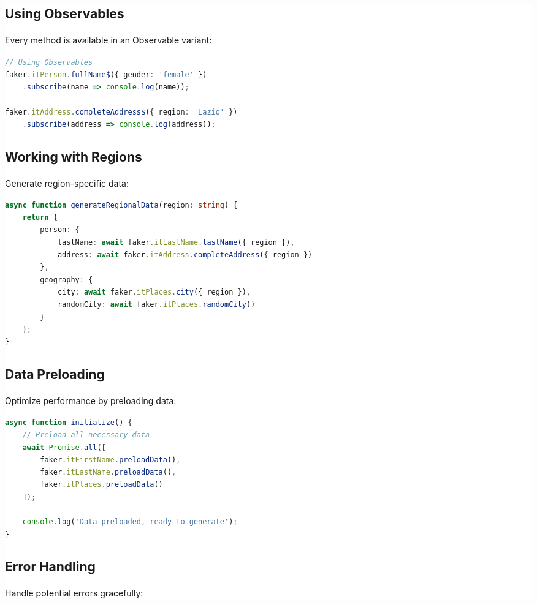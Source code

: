 ## Using Observables

Every method is available in an Observable variant:

```typescript
// Using Observables
faker.itPerson.fullName$({ gender: 'female' })
    .subscribe(name => console.log(name));

faker.itAddress.completeAddress$({ region: 'Lazio' })
    .subscribe(address => console.log(address));
```

## Working with Regions

Generate region-specific data:

```typescript
async function generateRegionalData(region: string) {
    return {
        person: {
            lastName: await faker.itLastName.lastName({ region }),
            address: await faker.itAddress.completeAddress({ region })
        },
        geography: {
            city: await faker.itPlaces.city({ region }),
            randomCity: await faker.itPlaces.randomCity()
        }
    };
}
```

## Data Preloading

Optimize performance by preloading data:

```typescript
async function initialize() {
    // Preload all necessary data
    await Promise.all([
        faker.itFirstName.preloadData(),
        faker.itLastName.preloadData(),
        faker.itPlaces.preloadData()
    ]);
    
    console.log('Data preloaded, ready to generate');
}
```

## Error Handling

Handle potential errors gracefully:
